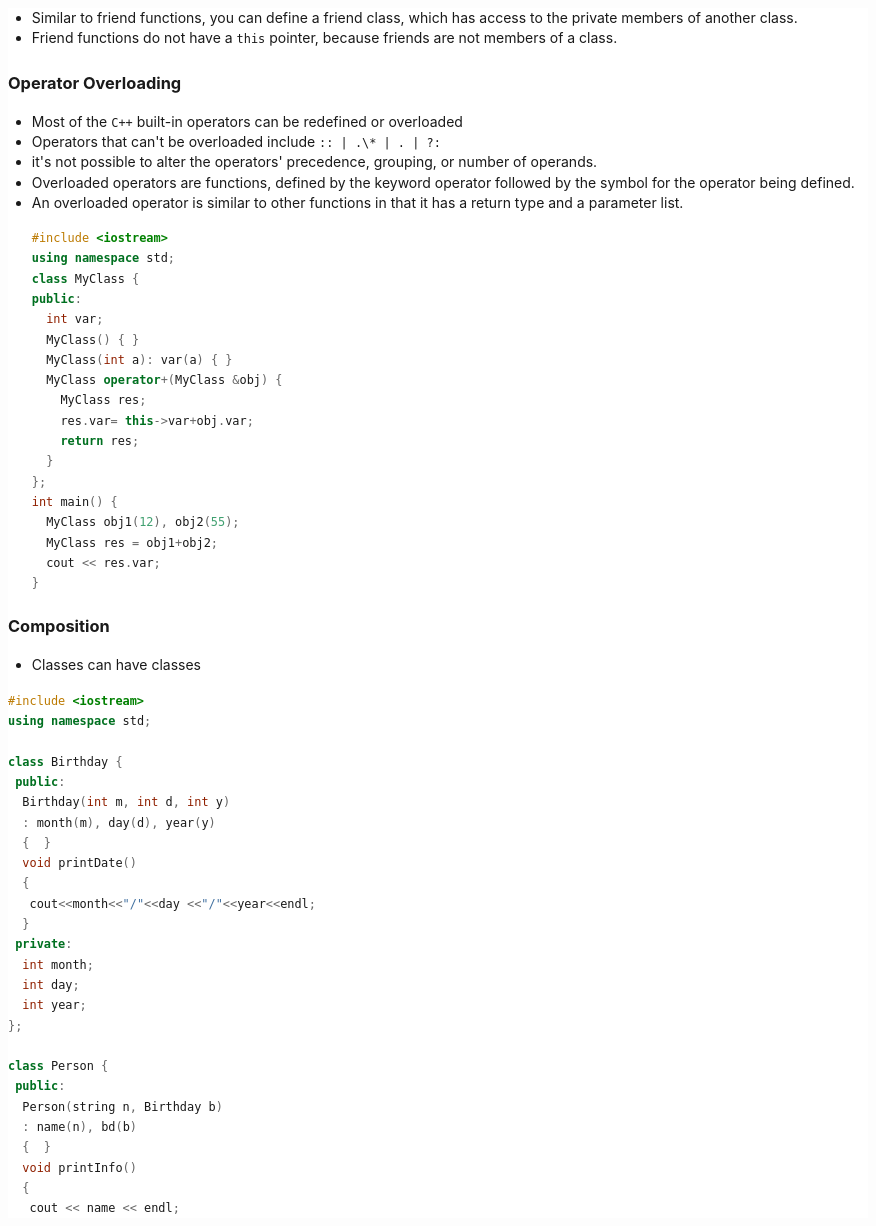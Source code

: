 - Similar to friend functions, you can define a friend class, which has access to the private members of another class.
- Friend functions do not have a `this` pointer, because friends are not members of a class.

### Operator Overloading

- Most of the `C++` built-in operators can be redefined or overloaded
- Operators that can't be overloaded include `:: | .\* | . | ?:`
- it's not possible to alter the operators' precedence, grouping, or number of operands.
- Overloaded operators are functions, defined by the keyword operator followed by the symbol for the operator being defined.
- An overloaded operator is similar to other functions in that it has a return type and a parameter list.
  ```cpp
  #include <iostream>
  using namespace std;
  class MyClass {
  public:
    int var;
    MyClass() { }
    MyClass(int a): var(a) { }
    MyClass operator+(MyClass &obj) {
      MyClass res;
      res.var= this->var+obj.var;
      return res;
    }
  };
  int main() {
    MyClass obj1(12), obj2(55);
    MyClass res = obj1+obj2;
    cout << res.var;
  }
  ```

### Composition

- Classes can have classes

```cpp
#include <iostream>
using namespace std;

class Birthday {
 public:
  Birthday(int m, int d, int y)
  : month(m), day(d), year(y)
  {  }
  void printDate()
  {
   cout<<month<<"/"<<day <<"/"<<year<<endl;
  }
 private:
  int month;
  int day;
  int year;
};

class Person {
 public:
  Person(string n, Birthday b)
  : name(n), bd(b)
  {  }
  void printInfo()
  {
   cout << name << endl;
```